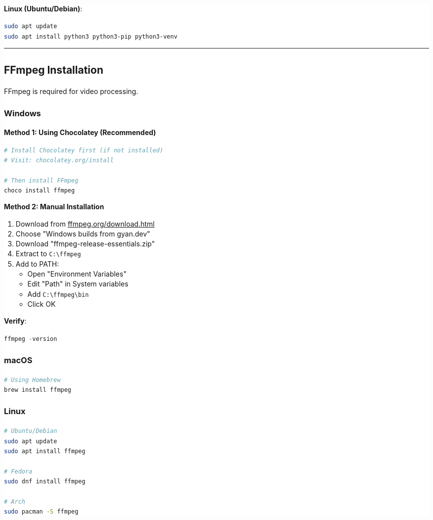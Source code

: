 **Linux (Ubuntu/Debian)**:
```bash
sudo apt update
sudo apt install python3 python3-pip python3-venv
```

---

## FFmpeg Installation

FFmpeg is required for video processing.

### Windows

**Method 1: Using Chocolatey (Recommended)**
```powershell
# Install Chocolatey first (if not installed)
# Visit: chocolatey.org/install

# Then install FFmpeg
choco install ffmpeg
```

**Method 2: Manual Installation**
1. Download from [ffmpeg.org/download.html](https://ffmpeg.org/download.html)
2. Choose "Windows builds from gyan.dev"
3. Download "ffmpeg-release-essentials.zip"
4. Extract to `C:\ffmpeg`
5. Add to PATH:
   - Open "Environment Variables"
   - Edit "Path" in System variables
   - Add `C:\ffmpeg\bin`
   - Click OK

**Verify**:
```powershell
ffmpeg -version
```

### macOS

```bash
# Using Homebrew
brew install ffmpeg
```

### Linux

```bash
# Ubuntu/Debian
sudo apt update
sudo apt install ffmpeg

# Fedora
sudo dnf install ffmpeg

# Arch
sudo pacman -S ffmpeg
```
